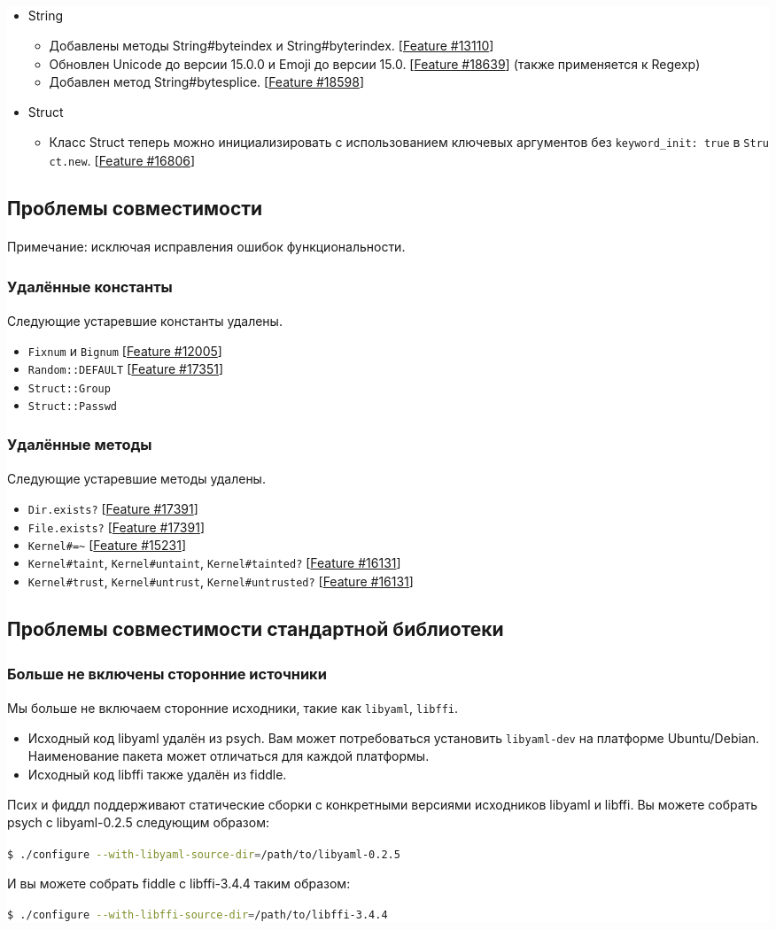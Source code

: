 * String
    * Добавлены методы String#byteindex и String#byterindex. [[Feature #13110]]
    * Обновлен Unicode до версии 15.0.0 и Emoji до версии 15.0. [[Feature #18639]]
      (также применяется к Regexp)
    * Добавлен метод String#bytesplice. [[Feature #18598]]

* Struct
    * Класс Struct теперь можно инициализировать с использованием ключевых аргументов без `keyword_init: true` в `Struct.new`. [[Feature #16806]]

## Проблемы совместимости

Примечание: исключая исправления ошибок функциональности.

### Удалённые константы

Следующие устаревшие константы удалены.

* `Fixnum` и `Bignum` [[Feature #12005]]
* `Random::DEFAULT` [[Feature #17351]]
* `Struct::Group`
* `Struct::Passwd`

### Удалённые методы

Следующие устаревшие методы удалены.

* `Dir.exists?` [[Feature #17391]]
* `File.exists?` [[Feature #17391]]
* `Kernel#=~` [[Feature #15231]]
* `Kernel#taint`, `Kernel#untaint`, `Kernel#tainted?`
  [[Feature #16131]]
* `Kernel#trust`, `Kernel#untrust`, `Kernel#untrusted?`
  [[Feature #16131]]

## Проблемы совместимости стандартной библиотеки

### Больше не включены сторонние источники

Мы больше не включаем сторонние исходники, такие как `libyaml`, `libffi`.

* Исходный код libyaml удалён из psych. Вам может потребоваться установить `libyaml-dev` на платформе Ubuntu/Debian. Наименование пакета может отличаться для каждой платформы.
* Исходный код libffi также удалён из fiddle.

Псих и фиддл поддерживают статические сборки с конкретными версиями исходников libyaml и libffi. Вы можете собрать psych с libyaml-0.2.5 следующим образом:

```bash
$ ./configure --with-libyaml-source-dir=/path/to/libyaml-0.2.5
```

И вы можете собрать fiddle с libffi-3.4.4 таким образом:

```bash
$ ./configure --with-libffi-source-dir=/path/to/libffi-3.4.4
```


[Feature #12005]: https://bugs.ruby-lang.org/issues/12005
[Feature #12655]: https://bugs.ruby-lang.org/issues/12655
[Feature #12737]: https://bugs.ruby-lang.org/issues/12737
[Feature #13110]: https://bugs.ruby-lang.org/issues/13110
[Feature #14332]: https://bugs.ruby-lang.org/issues/14332
[Feature #15231]: https://bugs.ruby-lang.org/issues/15231
[Feature #15357]: https://bugs.ruby-lang.org/issues/15357
[Bug #15928]:     https://bugs.ruby-lang.org/issues/15928
[Feature #16131]: https://bugs.ruby-lang.org/issues/16131
[Bug #16466]:     https://bugs.ruby-lang.org/issues/16466
[Feature #16806]: https://bugs.ruby-lang.org/issues/16806
[Bug #16889]:     https://bugs.ruby-lang.org/issues/16889
[Bug #16908]:     https://bugs.ruby-lang.org/issues/16908
[Feature #16989]: https://bugs.ruby-lang.org/issues/16989
[Feature #17351]: https://bugs.ruby-lang.org/issues/17351
[Feature #17391]: https://bugs.ruby-lang.org/issues/17391
[Bug #17545]:     https://bugs.ruby-lang.org/issues/17545
[Feature #17881]: https://bugs.ruby-lang.org/issues/17881
[Feature #18639]: https://bugs.ruby-lang.org/issues/18639
[Feature #18159]: https://bugs.ruby-lang.org/issues/18159
[Feature #18351]: https://bugs.ruby-lang.org/issues/18351
[Feature #18481]: https://bugs.ruby-lang.org/issues/18481
[Bug #18487]:     https://bugs.ruby-lang.org/issues/18487
[Feature #18571]: https://bugs.ruby-lang.org/issues/18571
[Feature #18585]: https://bugs.ruby-lang.org/issues/18585
[Feature #18589]: https://bugs.ruby-lang.org/issues/18589
[Feature #18598]: https://bugs.ruby-lang.org/issues/18598
[Bug #18625]:     https://bugs.ruby-lang.org/issues/18625
[Bug #18633]:     https://bugs.ruby-lang.org/issues/18633
[Feature #18685]: https://bugs.ruby-lang.org/issues/18685
[Feature #18776]: https://bugs.ruby-lang.org/issues/18776
[Bug #18782]:     https://bugs.ruby-lang.org/issues/18782
[Feature #18788]: https://bugs.ruby-lang.org/issues/18788
[Feature #18809]: https://bugs.ruby-lang.org/issues/18809
[Bug #19100]:     https://bugs.ruby-lang.org/issues/19100
[Bug #19013]:     https://bugs.ruby-lang.org/issues/19013